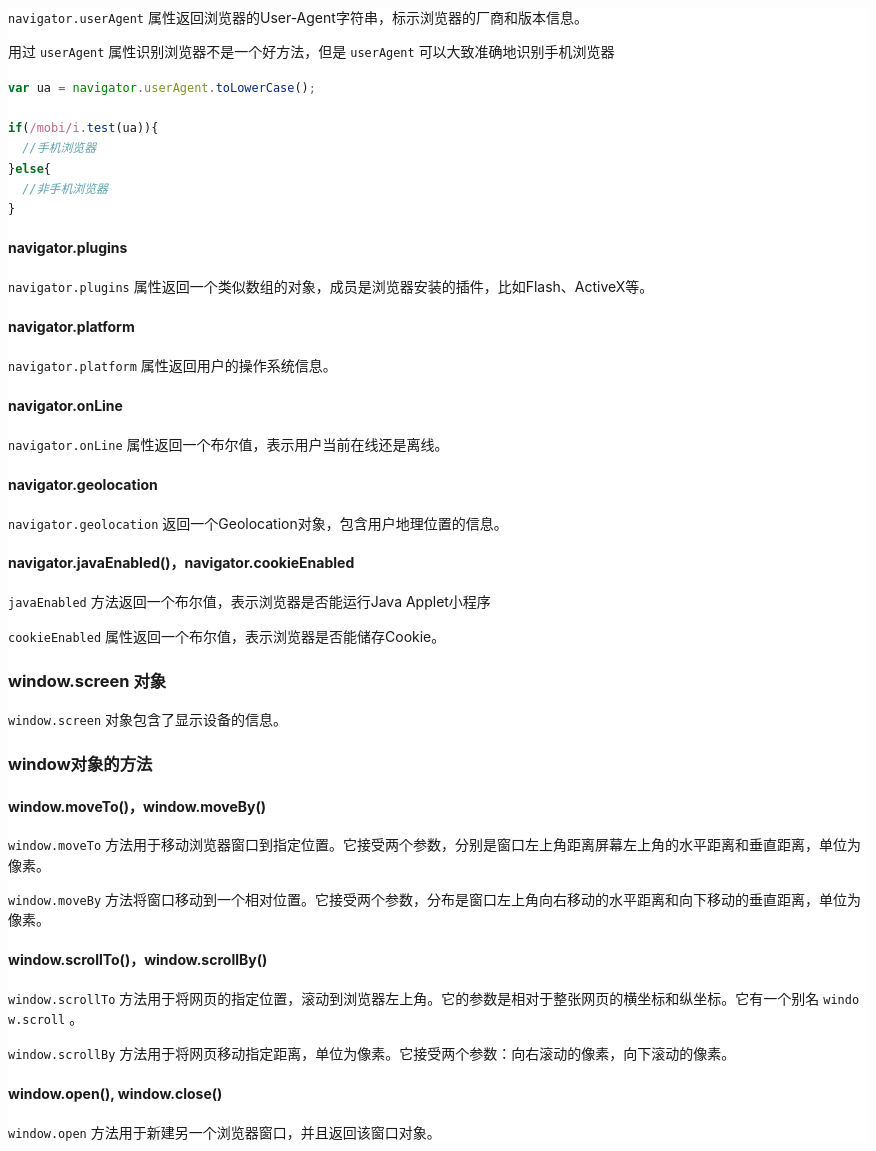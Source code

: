 `navigator.userAgent` 属性返回浏览器的User-Agent字符串，标示浏览器的厂商和版本信息。

用过 `userAgent` 属性识别浏览器不是一个好方法，但是 `userAgent` 可以大致准确地识别手机浏览器

```js
var ua = navigator.userAgent.toLowerCase();

if(/mobi/i.test(ua)){
  //手机浏览器
}else{
  //非手机浏览器
}
```

#### navigator.plugins

`navigator.plugins` 属性返回一个类似数组的对象，成员是浏览器安装的插件，比如Flash、ActiveX等。

#### navigator.platform

`navigator.platform` 属性返回用户的操作系统信息。

#### navigator.onLine

`navigator.onLine` 属性返回一个布尔值，表示用户当前在线还是离线。

#### navigator.geolocation

`navigator.geolocation` 返回一个Geolocation对象，包含用户地理位置的信息。

#### navigator.javaEnabled()，navigator.cookieEnabled

`javaEnabled` 方法返回一个布尔值，表示浏览器是否能运行Java Applet小程序

`cookieEnabled` 属性返回一个布尔值，表示浏览器是否能储存Cookie。

### window.screen 对象

`window.screen` 对象包含了显示设备的信息。

### window对象的方法

#### window.moveTo()，window.moveBy()

`window.moveTo` 方法用于移动浏览器窗口到指定位置。它接受两个参数，分别是窗口左上角距离屏幕左上角的水平距离和垂直距离，单位为像素。

`window.moveBy` 方法将窗口移动到一个相对位置。它接受两个参数，分布是窗口左上角向右移动的水平距离和向下移动的垂直距离，单位为像素。

#### window.scrollTo()，window.scrollBy()

`window.scrollTo` 方法用于将网页的指定位置，滚动到浏览器左上角。它的参数是相对于整张网页的横坐标和纵坐标。它有一个别名 `window.scroll` 。

`window.scrollBy` 方法用于将网页移动指定距离，单位为像素。它接受两个参数：向右滚动的像素，向下滚动的像素。

#### window.open(), window.close()

`window.open` 方法用于新建另一个浏览器窗口，并且返回该窗口对象。
